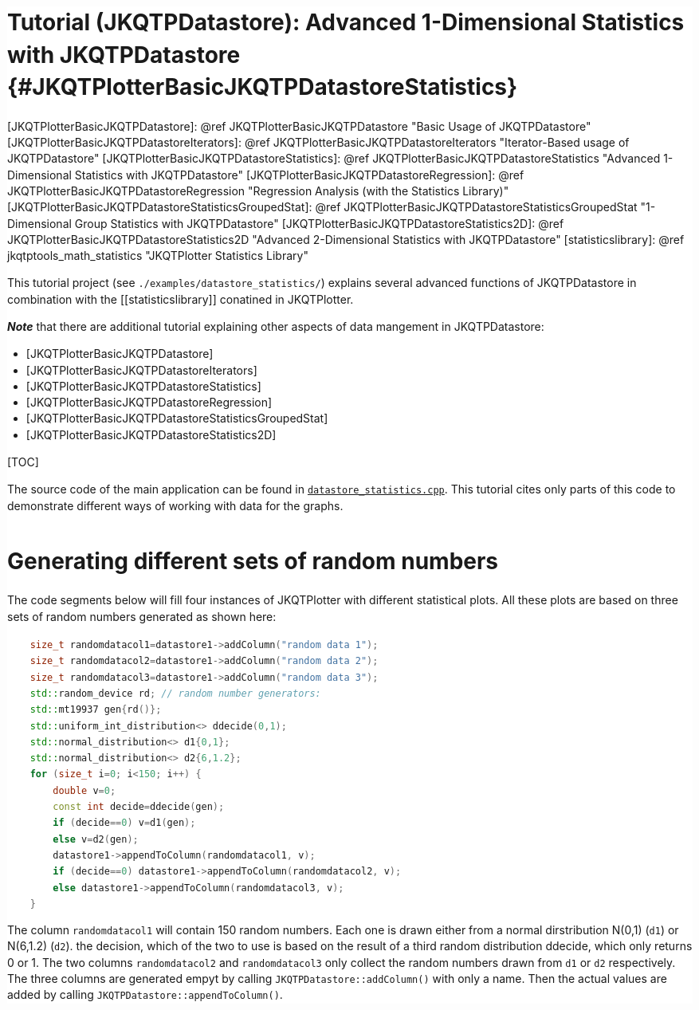 # Tutorial (JKQTPDatastore): Advanced 1-Dimensional Statistics with JKQTPDatastore                                                  {#JKQTPlotterBasicJKQTPDatastoreStatistics}



[JKQTPlotterBasicJKQTPDatastore]: @ref JKQTPlotterBasicJKQTPDatastore "Basic Usage of JKQTPDatastore"
[JKQTPlotterBasicJKQTPDatastoreIterators]: @ref JKQTPlotterBasicJKQTPDatastoreIterators "Iterator-Based usage of JKQTPDatastore"
[JKQTPlotterBasicJKQTPDatastoreStatistics]: @ref JKQTPlotterBasicJKQTPDatastoreStatistics "Advanced 1-Dimensional Statistics with JKQTPDatastore"
[JKQTPlotterBasicJKQTPDatastoreRegression]: @ref JKQTPlotterBasicJKQTPDatastoreRegression "Regression Analysis (with the Statistics Library)"
[JKQTPlotterBasicJKQTPDatastoreStatisticsGroupedStat]: @ref JKQTPlotterBasicJKQTPDatastoreStatisticsGroupedStat "1-Dimensional Group Statistics with JKQTPDatastore"
[JKQTPlotterBasicJKQTPDatastoreStatistics2D]: @ref JKQTPlotterBasicJKQTPDatastoreStatistics2D "Advanced 2-Dimensional Statistics with JKQTPDatastore"
[statisticslibrary]: @ref jkqtptools_math_statistics "JKQTPlotter Statistics Library"

This tutorial project (see `./examples/datastore_statistics/`) explains several advanced functions of JKQTPDatastore in combination with the [[statisticslibrary]] conatined in JKQTPlotter.

***Note*** that there are additional tutorial explaining other aspects of data mangement in JKQTPDatastore:
  - [JKQTPlotterBasicJKQTPDatastore]
  - [JKQTPlotterBasicJKQTPDatastoreIterators]
  - [JKQTPlotterBasicJKQTPDatastoreStatistics]
  - [JKQTPlotterBasicJKQTPDatastoreRegression]
  - [JKQTPlotterBasicJKQTPDatastoreStatisticsGroupedStat]
  - [JKQTPlotterBasicJKQTPDatastoreStatistics2D]
  
[TOC]

The source code of the main application can be found in [`datastore_statistics.cpp`](https://github.com/jkriege2/JKQtPlotter/tree/master/examples/datastore_statistics/datastore_statistics.cpp). 
This tutorial cites only parts of this code to demonstrate different ways of working with data for the graphs.

# Generating different sets of random numbers

The code segments below will fill four instances of JKQTPlotter with different statistical plots. All these plots are based on three sets of random numbers generated as shown here:
```.cpp
    size_t randomdatacol1=datastore1->addColumn("random data 1");
    size_t randomdatacol2=datastore1->addColumn("random data 2");
    size_t randomdatacol3=datastore1->addColumn("random data 3");
    std::random_device rd; // random number generators:
    std::mt19937 gen{rd()};
    std::uniform_int_distribution<> ddecide(0,1);
    std::normal_distribution<> d1{0,1};
    std::normal_distribution<> d2{6,1.2};
    for (size_t i=0; i<150; i++) {
        double v=0;
        const int decide=ddecide(gen);
        if (decide==0) v=d1(gen);
        else v=d2(gen);
        datastore1->appendToColumn(randomdatacol1, v);
        if (decide==0) datastore1->appendToColumn(randomdatacol2, v);
        else datastore1->appendToColumn(randomdatacol3, v);
    }
```

The column `randomdatacol1` will contain 150 random numbers. Each one is drawn either from a normal dirstribution N(0,1) (`d1`) or N(6,1.2) (`d2`). the decision, which of the two to use is based on the result of a third random distribution ddecide, which only returns 0 or 1. The two columns `randomdatacol2` and `randomdatacol3` only collect the random numbers drawn from `d1` or `d2` respectively.
The three columns are generated empyt by calling `JKQTPDatastore::addColumn()` with only a name. Then the actual values are added by calling `JKQTPDatastore::appendToColumn()`.
